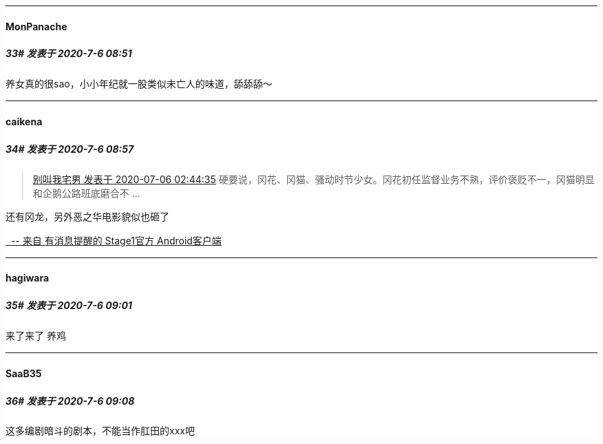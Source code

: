 



*****

####  MonPanache  
##### 33#       发表于 2020-7-6 08:51




养女真的很sao，小小年纪就一股类似未亡人的味道，舔舔舔～







*****

####  caikena  
##### 34#       发表于 2020-7-6 08:57



<blockquote><a href="httphttps://bbs.saraba1st.com/2b/forum.php?mod=redirect&amp;goto=findpost&amp;pid=48084405&amp;ptid=1946084" target="_blank">别叫我宅男 发表于 2020-07-06 02:44:35</a>
硬要说，冈花、冈猫、骚动时节少女。冈花初任监督业务不熟，评价褒贬不一，冈猫明显和企鹅公路班底磨合不 ...</blockquote>还有冈龙，另外恶之华电影貌似也砸了

[  -- 来自 有消息提醒的 Stage1官方 Android客户端](https://www.coolapk.com/apk/140634)







*****

####  hagiwara  
##### 35#       发表于 2020-7-6 09:01




来了来了 养鸡







*****

####  SaaB35  
##### 36#       发表于 2020-7-6 09:08




这多编剧暗斗的剧本，不能当作肛田的xxx吧





